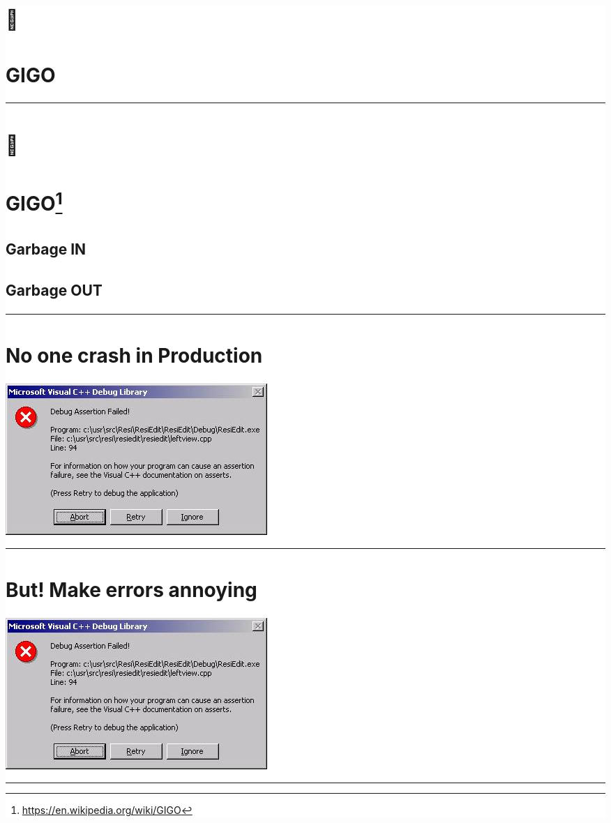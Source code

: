 
# 💩
# GIGO

---

# 💩
# GIGO[^*]
## Garbage IN
## Garbage OUT

[^*]: https://en.wikipedia.org/wiki/GIGO

---

# No one crash in Production

![inline](./img/crash.jpg)

---

# But! Make errors annoying

![inline](./img/crash.jpg)

---

[^*]: Nokia 3310 (c) http://www.universityobserver.ie/wp-content/uploads/2017/04/Nokia_3310_front_side.jpg
[^*]: Page 204, “Code Complete”